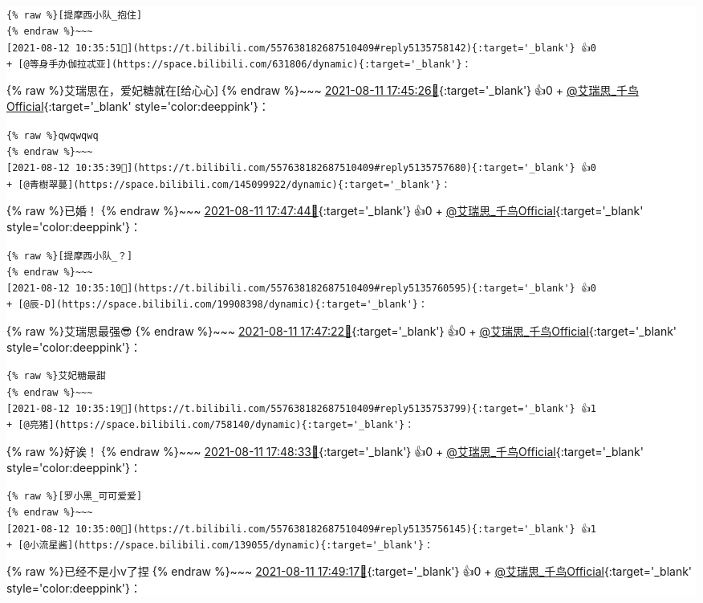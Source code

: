 ~~~
{% raw %}[提摩西小队_抱住]
{% endraw %}~~~
[2021-08-12 10:35:51🔗](https://t.bilibili.com/557638182687510409#reply5135758142){:target='_blank'} 👍0
+ [@等身手办伽拉忒亚](https://space.bilibili.com/631806/dynamic){:target='_blank'}：
~~~
{% raw %}艾瑞思在，爱妃糖就在[给心心]
{% endraw %}~~~
[2021-08-11 17:45:26🔗](https://t.bilibili.com/557638182687510409#reply5130145179){:target='_blank'} 👍0
    + [@艾瑞思_千鸟Official](https://space.bilibili.com/1090010845/dynamic){:target='_blank' style='color:deeppink'}：
~~~
{% raw %}qwqwqwq
{% endraw %}~~~
[2021-08-12 10:35:39🔗](https://t.bilibili.com/557638182687510409#reply5135757680){:target='_blank'} 👍0
+ [@青樹翠蔓](https://space.bilibili.com/145099922/dynamic){:target='_blank'}：
~~~
{% raw %}已婚！
{% endraw %}~~~
[2021-08-11 17:47:44🔗](https://t.bilibili.com/557638182687510409#reply5130162232){:target='_blank'} 👍0
    + [@艾瑞思_千鸟Official](https://space.bilibili.com/1090010845/dynamic){:target='_blank' style='color:deeppink'}：
~~~
{% raw %}[提摩西小队_？]
{% endraw %}~~~
[2021-08-12 10:35:10🔗](https://t.bilibili.com/557638182687510409#reply5135760595){:target='_blank'} 👍0
+ [@辰-D](https://space.bilibili.com/19908398/dynamic){:target='_blank'}：
~~~
{% raw %}艾瑞思最强😎
{% endraw %}~~~
[2021-08-11 17:47:22🔗](https://t.bilibili.com/557638182687510409#reply5130170351){:target='_blank'} 👍0
    + [@艾瑞思_千鸟Official](https://space.bilibili.com/1090010845/dynamic){:target='_blank' style='color:deeppink'}：
~~~
{% raw %}艾妃糖最甜
{% endraw %}~~~
[2021-08-12 10:35:19🔗](https://t.bilibili.com/557638182687510409#reply5135753799){:target='_blank'} 👍1
+ [@亮猪](https://space.bilibili.com/758140/dynamic){:target='_blank'}：
~~~
{% raw %}好诶！
{% endraw %}~~~
[2021-08-11 17:48:33🔗](https://t.bilibili.com/557638182687510409#reply5130173590){:target='_blank'} 👍0
    + [@艾瑞思_千鸟Official](https://space.bilibili.com/1090010845/dynamic){:target='_blank' style='color:deeppink'}：
~~~
{% raw %}[罗小黑_可可爱爱]
{% endraw %}~~~
[2021-08-12 10:35:00🔗](https://t.bilibili.com/557638182687510409#reply5135756145){:target='_blank'} 👍1
+ [@小流星酱](https://space.bilibili.com/139055/dynamic){:target='_blank'}：
~~~
{% raw %}已经不是小v了捏
{% endraw %}~~~
[2021-08-11 17:49:17🔗](https://t.bilibili.com/557638182687510409#reply5130181317){:target='_blank'} 👍0
    + [@艾瑞思_千鸟Official](https://space.bilibili.com/1090010845/dynamic){:target='_blank' style='color:deeppink'}：
~~~
~~~